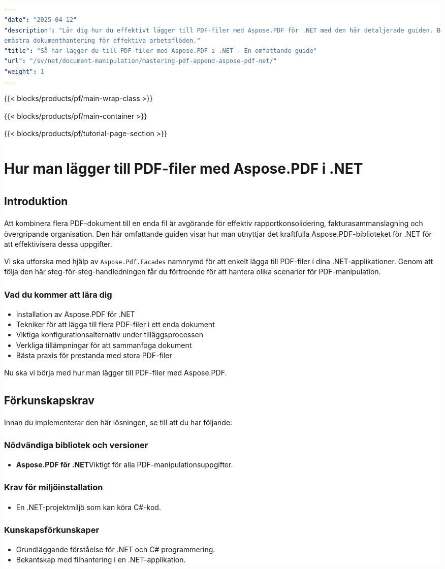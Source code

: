 ```yaml
---
"date": "2025-04-12"
"description": "Lär dig hur du effektivt lägger till PDF-filer med Aspose.PDF för .NET med den här detaljerade guiden. Bemästra dokumenthantering för effektiva arbetsflöden."
"title": "Så här lägger du till PDF-filer med Aspose.PDF i .NET - En omfattande guide"
"url": "/sv/net/document-manipulation/mastering-pdf-append-aspose-pdf-net/"
"weight": 1
---
```


{{< blocks/products/pf/main-wrap-class >}}

{{< blocks/products/pf/main-container >}}

{{< blocks/products/pf/tutorial-page-section >}}


# Hur man lägger till PDF-filer med Aspose.PDF i .NET

## Introduktion

Att kombinera flera PDF-dokument till en enda fil är avgörande för effektiv rapportkonsolidering, fakturasammanslagning och övergripande organisation. Den här omfattande guiden visar hur man utnyttjar det kraftfulla Aspose.PDF-biblioteket för .NET för att effektivisera dessa uppgifter.

Vi ska utforska med hjälp av `Aspose.Pdf.Facades` namnrymd för att enkelt lägga till PDF-filer i dina .NET-applikationer. Genom att följa den här steg-för-steg-handledningen får du förtroende för att hantera olika scenarier för PDF-manipulation.

### Vad du kommer att lära dig
- Installation av Aspose.PDF för .NET
- Tekniker för att lägga till flera PDF-filer i ett enda dokument
- Viktiga konfigurationsalternativ under tilläggsprocessen
- Verkliga tillämpningar för att sammanfoga dokument
- Bästa praxis för prestanda med stora PDF-filer

Nu ska vi börja med hur man lägger till PDF-filer med Aspose.PDF.

## Förkunskapskrav

Innan du implementerar den här lösningen, se till att du har följande:

### Nödvändiga bibliotek och versioner
- **Aspose.PDF för .NET**Viktigt för alla PDF-manipulationsuppgifter.

### Krav för miljöinstallation
- En .NET-projektmiljö som kan köra C#-kod.

### Kunskapsförkunskaper
- Grundläggande förståelse för .NET och C# programmering.
- Bekantskap med filhantering i en .NET-applikation.
